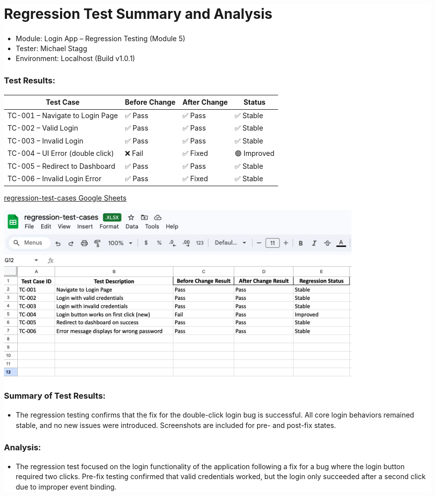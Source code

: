 # Regression Test Summary and Analysis

- Module: Login App – Regression Testing (Module 5)
- Tester: Michael Stagg
- Environment: Localhost (Build v1.0.1)

### Test Results:
| Test Case                        | Before Change | After Change | Status      |
|----------------------------------|---------------|--------------|-------------|
| TC-001 – Navigate to Login Page  | ✅ Pass       | ✅ Pass       | ✅ Stable   |
| TC-002 – Valid Login             | ✅ Pass       | ✅ Pass       | ✅ Stable   |
| TC-003 – Invalid Login           | ✅ Pass       | ✅ Pass       | ✅ Stable   |
| TC-004 – UI Error (double click) | ❌ Fail       | ✅ Fixed      | 🟢 Improved |
| TC-005 – Redirect to Dashboard   | ✅ Pass       | ✅ Pass       | ✅ Stable   |
| TC-006 – Invalid Login Error     | ✅ Pass       | ✅ Fixed      | ✅ Stable   |

[regression-test-cases Google Sheets](https://docs.google.com/spreadsheets/d/1f6G8Vs2PQDoA1QBrzgVc9sG2xB3foif3xQLsuCaF5Q0/edit?usp=sharing)

<img src="./screenshots/regression-test-cases-spreadsheet.png" alt="Regression Test Cases" width="700" />

### Summary of Test Results:
- The regression testing confirms that the fix for the double-click login bug is successful. All core login behaviors remained stable, and no new issues were introduced. Screenshots are included for pre- and post-fix states.


### Analysis: 
- The regression test focused on the login functionality of the application following a fix for a bug where the login button required two clicks. Pre-fix testing confirmed that valid credentials worked, but the login only succeeded after a second click due to improper event binding.
